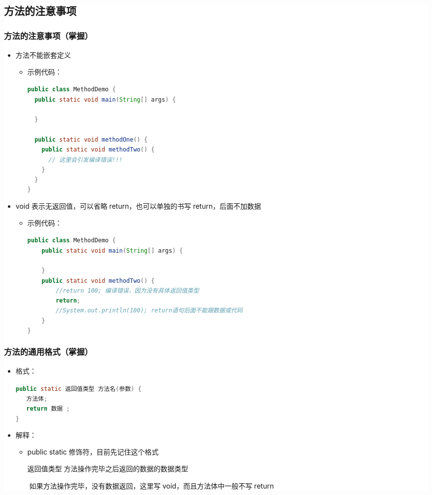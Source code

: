## 方法的注意事项

### 方法的注意事项（掌握）

- 方法不能嵌套定义

  - 示例代码：

    ```java
    public class MethodDemo {
      public static void main(String[] args) {

      }

      public static void methodOne() {
        public static void methodTwo() {
          // 这里会引发编译错误!!!
        }
      }
    }
    ```

* void 表示无返回值，可以省略 return，也可以单独的书写 return，后面不加数据

  - 示例代码：

    ```java
    public class MethodDemo {
        public static void main(String[] args) {

        }
        public static void methodTwo() {
            //return 100; 编译错误，因为没有具体返回值类型
            return;
            //System.out.println(100); return语句后面不能跟数据或代码
        }
    }
    ```

### 方法的通用格式（掌握）

- 格式：

  ```java
  public static 返回值类型 方法名(参数) {
     方法体;
     return 数据 ;
  }
  ```

* 解释：

  - public static 修饰符，目前先记住这个格式

    返回值类型 方法操作完毕之后返回的数据的数据类型

    ​ 如果方法操作完毕，没有数据返回，这里写 void，而且方法体中一般不写 return
